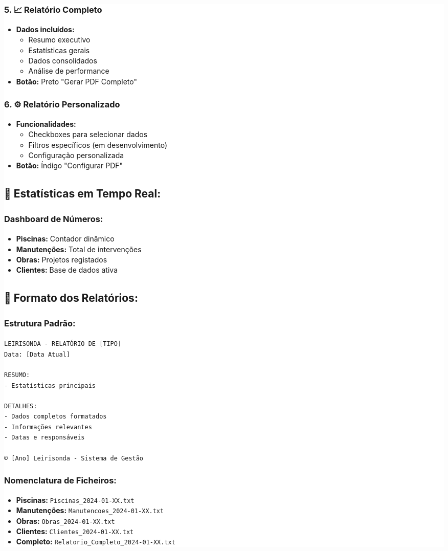 ### **5. 📈 Relatório Completo**

- **Dados incluídos:**
  - Resumo executivo
  - Estatísticas gerais
  - Dados consolidados
  - Análise de performance
- **Botão:** Preto "Gerar PDF Completo"

### **6. ⚙️ Relatório Personalizado**

- **Funcionalidades:**
  - Checkboxes para selecionar dados
  - Filtros específicos (em desenvolvimento)
  - Configuração personalizada
- **Botão:** Índigo "Configurar PDF"

## 🎯 **Estatísticas em Tempo Real:**

### **Dashboard de Números:**

- **Piscinas:** Contador dinâmico
- **Manutenções:** Total de intervenções
- **Obras:** Projetos registados
- **Clientes:** Base de dados ativa

## 📁 **Formato dos Relatórios:**

### **Estrutura Padrão:**

```
LEIRISONDA - RELATÓRIO DE [TIPO]
Data: [Data Atual]

RESUMO:
- Estatísticas principais

DETALHES:
- Dados completos formatados
- Informações relevantes
- Datas e responsáveis

© [Ano] Leirisonda - Sistema de Gestão
```

### **Nomenclatura de Ficheiros:**

- **Piscinas:** `Piscinas_2024-01-XX.txt`
- **Manutenções:** `Manutencoes_2024-01-XX.txt`
- **Obras:** `Obras_2024-01-XX.txt`
- **Clientes:** `Clientes_2024-01-XX.txt`
- **Completo:** `Relatorio_Completo_2024-01-XX.txt`
